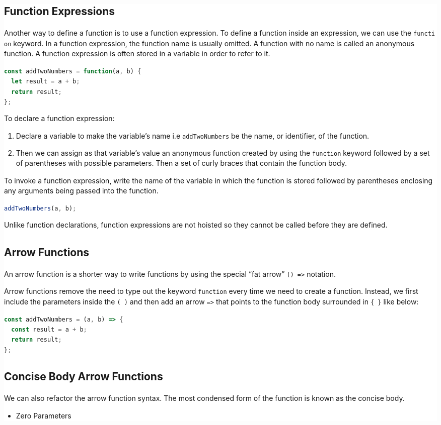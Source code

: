 ## Function Expressions

Another way to define a function is to use a function expression. To define a function inside an expression, we can use the `function` keyword. In a function expression, the function name is usually omitted. A function with no name is called an anonymous function. A function expression is often stored in a variable in order to refer to it.

```js
const addTwoNumbers = function(a, b) {
  let result = a + b;
  return result;
};
```

To declare a function expression:

1. Declare a variable to make the variable’s name i.e `addTwoNumbers` be the name, or identifier, of the function.

2. Then we can assign as that variable’s value an anonymous function created by using the `function` keyword followed by a set of parentheses with possible parameters. Then a set of curly braces that contain the function body.

To invoke a function expression, write the name of the variable in which the function is stored followed by parentheses enclosing any arguments being passed into the function.

```js
addTwoNumbers(a, b);
```

Unlike function declarations, function expressions are not hoisted so they cannot be called before they are defined.

## Arrow Functions

An arrow function is a shorter way to write functions by using the special “fat arrow” `() =>` notation.

Arrow functions remove the need to type out the keyword `function` every time we need to create a function. Instead, we first include the parameters inside the `( )` and then add an arrow `=>` that points to the function body surrounded in `{ }` like below:

```js
const addTwoNumbers = (a, b) => {
  const result = a + b;
  return result;
};
```

## Concise Body Arrow Functions

We can also refactor the arrow function syntax. The most condensed form of the function is known as the concise body.

- Zero Parameters
